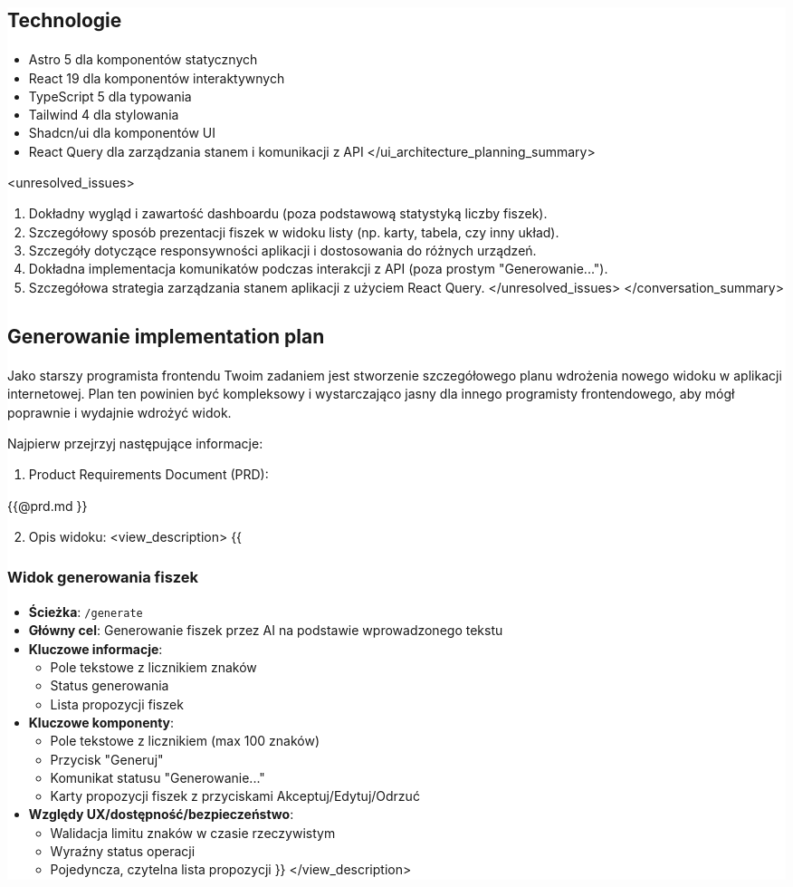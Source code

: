 ## Technologie
- Astro 5 dla komponentów statycznych
- React 19 dla komponentów interaktywnych
- TypeScript 5 dla typowania
- Tailwind 4 dla stylowania
- Shadcn/ui dla komponentów UI
- React Query dla zarządzania stanem i komunikacji z API
</ui_architecture_planning_summary>

<unresolved_issues>
1. Dokładny wygląd i zawartość dashboardu (poza podstawową statystyką liczby fiszek).
2. Szczegółowy sposób prezentacji fiszek w widoku listy (np. karty, tabela, czy inny układ).
3. Szczegóły dotyczące responsywności aplikacji i dostosowania do różnych urządzeń.
4. Dokładna implementacja komunikatów podczas interakcji z API (poza prostym "Generowanie...").
5. Szczegółowa strategia zarządzania stanem aplikacji z użyciem React Query.
</unresolved_issues>
</conversation_summary>

## Generowanie implementation plan
Jako starszy programista frontendu Twoim zadaniem jest stworzenie szczegółowego planu wdrożenia nowego widoku w aplikacji internetowej. Plan ten powinien być kompleksowy i wystarczająco jasny dla innego programisty frontendowego, aby mógł poprawnie i wydajnie wdrożyć widok.

Najpierw przejrzyj następujące informacje:

1. Product Requirements Document (PRD):
<prd>
{{@prd.md }}
</prd>

2. Opis widoku:
<view_description>
{{
### Widok generowania fiszek
- **Ścieżka**: `/generate`
- **Główny cel**: Generowanie fiszek przez AI na podstawie wprowadzonego tekstu
- **Kluczowe informacje**:
  - Pole tekstowe z licznikiem znaków
  - Status generowania
  - Lista propozycji fiszek
- **Kluczowe komponenty**:
  - Pole tekstowe z licznikiem (max 100 znaków)
  - Przycisk "Generuj"
  - Komunikat statusu "Generowanie..."
  - Karty propozycji fiszek z przyciskami Akceptuj/Edytuj/Odrzuć
- **Względy UX/dostępność/bezpieczeństwo**:
  - Walidacja limitu znaków w czasie rzeczywistym
  - Wyraźny status operacji
  - Pojedyncza, czytelna lista propozycji
}}
</view_description>
